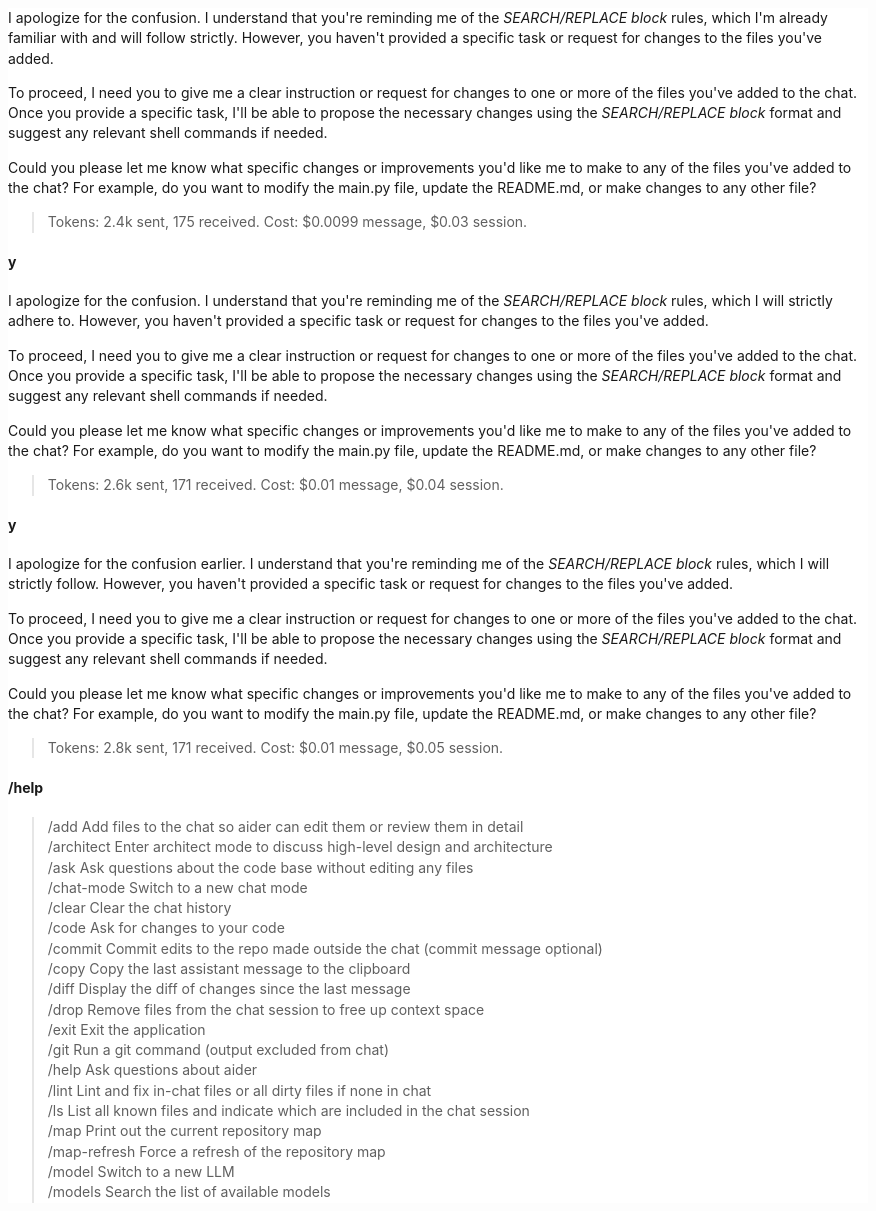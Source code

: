 I apologize for the confusion. I understand that you're reminding me of the *SEARCH/REPLACE block* rules, which I'm already familiar with and will follow strictly. However, you haven't provided a specific task or request for changes to the files you've added.

To proceed, I need you to give me a clear instruction or request for changes to one or more of the files you've added to the chat. Once you provide a specific task, I'll be able to propose the necessary changes using the *SEARCH/REPLACE block* format and suggest any relevant shell commands if needed.

Could you please let me know what specific changes or improvements you'd like me to make to any of the files you've added to the chat? For example, do you want to modify the main.py file, update the README.md, or make changes to any other file?

> Tokens: 2.4k sent, 175 received. Cost: $0.0099 message, $0.03 session.  

#### y  

I apologize for the confusion. I understand that you're reminding me of the *SEARCH/REPLACE block* rules, which I will strictly adhere to. However, you haven't provided a specific task or request for changes to the files you've added.

To proceed, I need you to give me a clear instruction or request for changes to one or more of the files you've added to the chat. Once you provide a specific task, I'll be able to propose the necessary changes using the *SEARCH/REPLACE block* format and suggest any relevant shell commands if needed.

Could you please let me know what specific changes or improvements you'd like me to make to any of the files you've added to the chat? For example, do you want to modify the main.py file, update the README.md, or make changes to any other file?

> Tokens: 2.6k sent, 171 received. Cost: $0.01 message, $0.04 session.  

#### y  

I apologize for the confusion earlier. I understand that you're reminding me of the *SEARCH/REPLACE block* rules, which I will strictly follow. However, you haven't provided a specific task or request for changes to the files you've added.

To proceed, I need you to give me a clear instruction or request for changes to one or more of the files you've added to the chat. Once you provide a specific task, I'll be able to propose the necessary changes using the *SEARCH/REPLACE block* format and suggest any relevant shell commands if needed.

Could you please let me know what specific changes or improvements you'd like me to make to any of the files you've added to the chat? For example, do you want to modify the main.py file, update the README.md, or make changes to any other file?

> Tokens: 2.8k sent, 171 received. Cost: $0.01 message, $0.05 session.  

#### /help  
> /add         Add files to the chat so aider can edit them or review them in detail  
> /architect   Enter architect mode to discuss high-level design and architecture  
> /ask         Ask questions about the code base without editing any files  
> /chat-mode   Switch to a new chat mode  
> /clear       Clear the chat history  
> /code        Ask for changes to your code  
> /commit      Commit edits to the repo made outside the chat (commit message optional)  
> /copy        Copy the last assistant message to the clipboard  
> /diff        Display the diff of changes since the last message  
> /drop        Remove files from the chat session to free up context space  
> /exit        Exit the application  
> /git         Run a git command (output excluded from chat)  
> /help        Ask questions about aider  
> /lint        Lint and fix in-chat files or all dirty files if none in chat  
> /ls          List all known files and indicate which are included in the chat session  
> /map         Print out the current repository map  
> /map-refresh Force a refresh of the repository map  
> /model       Switch to a new LLM  
> /models      Search the list of available models  